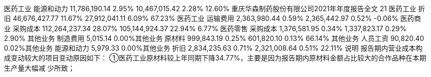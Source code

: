 医药工业
能源和动力
11,786,190.14
2.95%
10,467,015.42
2.28%
12.60%
重庆华森制药股份有限公司2021年年度报告全文
21
医药工业
折旧
46,676,427.77
11.67%
27,912,041.11
6.09%
67.23%
医药工业
运输费用
2,363,980.44
0.59%
2,365,442.97
0.52%
-0.06%
医药商业
采购成本
112,264,237.34
28.07%
105,144,924.37
22.94%
6.77%
医药零售
采购成本
1,376,581.95
0.34%
1,337,823.17
0.29%
2.90%
其他业务
制造费用
5,015.14
0.00%其他业务
原材料
999,843.19
0.25%
601,820.10
0.13%
66.14%
其他业务
人员工资
90,820.40
0.02%其他业务
能源和动力
5,979.33
0.00%其他业务
折旧
2,834,235.63
0.71%
2,321,008.64
0.51%
22.11%
说明
报告期内营业成本构成变动较大的项目变动原因如下：
①医药工业原材料较上年同期下降34.77%，主要是因为报告期内原材料金额占比较大的合作品种在本期生产量大幅减
少所致；